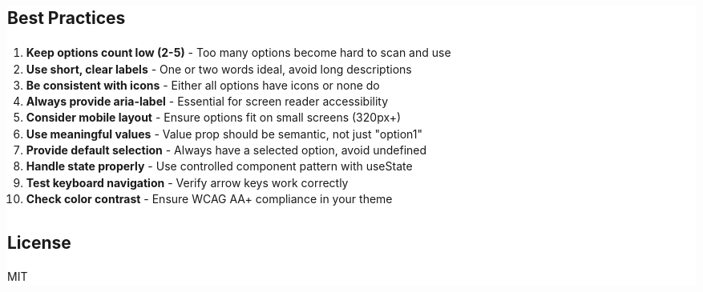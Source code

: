 ## Best Practices

1. **Keep options count low (2-5)** - Too many options become hard to scan and use
2. **Use short, clear labels** - One or two words ideal, avoid long descriptions
3. **Be consistent with icons** - Either all options have icons or none do
4. **Always provide aria-label** - Essential for screen reader accessibility
5. **Consider mobile layout** - Ensure options fit on small screens (320px+)
6. **Use meaningful values** - Value prop should be semantic, not just "option1"
7. **Provide default selection** - Always have a selected option, avoid undefined
8. **Handle state properly** - Use controlled component pattern with useState
9. **Test keyboard navigation** - Verify arrow keys work correctly
10. **Check color contrast** - Ensure WCAG AA+ compliance in your theme

## License

MIT
